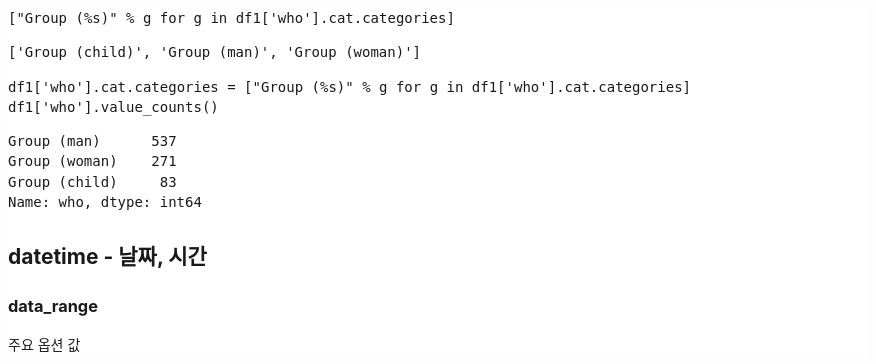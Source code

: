 <div class="inner_cell">
<div class="input_area">
<div class="highlight hl-ipython3"><pre><span></span><span class="p">[</span><span class="s2">"Group (</span><span class="si">%s</span><span class="s2">)"</span> <span class="o">%</span> <span class="n">g</span> <span class="k">for</span> <span class="n">g</span> <span class="ow">in</span> <span class="n">df1</span><span class="p">[</span><span class="s1">'who'</span><span class="p">]</span><span class="o">.</span><span class="n">cat</span><span class="o">.</span><span class="n">categories</span><span class="p">]</span>
</pre></div>
</div>
</div>
</div>
<div class="output_wrapper">
<div class="output">
<div class="output_area">

<div class="output_text output_subarea output_execute_result">
<pre>['Group (child)', 'Group (man)', 'Group (woman)']</pre>
</div>
</div>
</div>
</div>
</div>
<div class="cell border-box-sizing code_cell rendered">
<div class="input">

<div class="inner_cell">
<div class="input_area">
<div class="highlight hl-ipython3"><pre><span></span><span class="n">df1</span><span class="p">[</span><span class="s1">'who'</span><span class="p">]</span><span class="o">.</span><span class="n">cat</span><span class="o">.</span><span class="n">categories</span> <span class="o">=</span> <span class="p">[</span><span class="s2">"Group (</span><span class="si">%s</span><span class="s2">)"</span> <span class="o">%</span> <span class="n">g</span> <span class="k">for</span> <span class="n">g</span> <span class="ow">in</span> <span class="n">df1</span><span class="p">[</span><span class="s1">'who'</span><span class="p">]</span><span class="o">.</span><span class="n">cat</span><span class="o">.</span><span class="n">categories</span><span class="p">]</span>
<span class="n">df1</span><span class="p">[</span><span class="s1">'who'</span><span class="p">]</span><span class="o">.</span><span class="n">value_counts</span><span class="p">()</span>
</pre></div>
</div>
</div>
</div>
<div class="output_wrapper">
<div class="output">
<div class="output_area">

<div class="output_text output_subarea output_execute_result">
<pre>Group (man)      537
Group (woman)    271
Group (child)     83
Name: who, dtype: int64</pre>
</div>
</div>
</div>
</div>
</div>
<div class="cell border-box-sizing text_cell rendered"><div class="inner_cell">
<div class="text_cell_render border-box-sizing rendered_html">
<h2 id="datetime---날짜,-시간">datetime - 날짜, 시간</h2>
</div>
</div>
</div>
<div class="cell border-box-sizing text_cell rendered"><div class="inner_cell">
<div class="text_cell_render border-box-sizing rendered_html">
<h3 id="data_range">data_range</h3><p>주요 옵션 값</p>